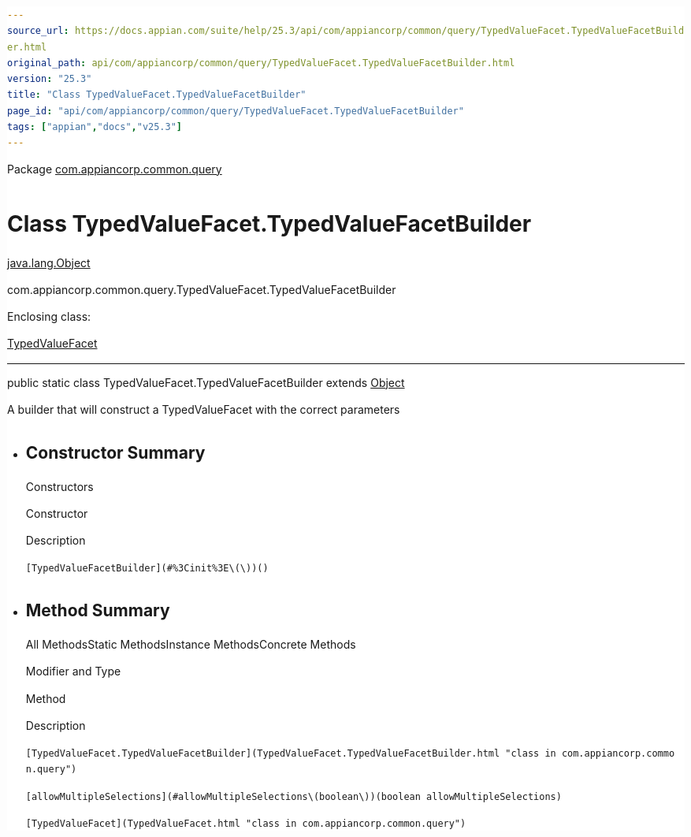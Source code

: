 ```yaml
---
source_url: https://docs.appian.com/suite/help/25.3/api/com/appiancorp/common/query/TypedValueFacet.TypedValueFacetBuilder.html
original_path: api/com/appiancorp/common/query/TypedValueFacet.TypedValueFacetBuilder.html
version: "25.3"
title: "Class TypedValueFacet.TypedValueFacetBuilder"
page_id: "api/com/appiancorp/common/query/TypedValueFacet.TypedValueFacetBuilder"
tags: ["appian","docs","v25.3"]
---
```



Package [com.appiancorp.common.query](package-summary.html)

# Class TypedValueFacet.TypedValueFacetBuilder

[java.lang.Object](https://docs.oracle.com/en/java/javase/17/docs/api/java.base/java/lang/Object.html "class or interface in java.lang")

com.appiancorp.common.query.TypedValueFacet.TypedValueFacetBuilder

Enclosing class:

[TypedValueFacet](TypedValueFacet.html "class in com.appiancorp.common.query")

* * *

public static class TypedValueFacet.TypedValueFacetBuilder extends [Object](https://docs.oracle.com/en/java/javase/17/docs/api/java.base/java/lang/Object.html "class or interface in java.lang")

A builder that will construct a TypedValueFacet with the correct parameters

-   ## Constructor Summary

    Constructors

    Constructor

    Description

    `[TypedValueFacetBuilder](#%3Cinit%3E\(\))()`

-   ## Method Summary

    All MethodsStatic MethodsInstance MethodsConcrete Methods

    Modifier and Type

    Method

    Description

    `[TypedValueFacet.TypedValueFacetBuilder](TypedValueFacet.TypedValueFacetBuilder.html "class in com.appiancorp.common.query")`

    `[allowMultipleSelections](#allowMultipleSelections\(boolean\))(boolean allowMultipleSelections)`

    `[TypedValueFacet](TypedValueFacet.html "class in com.appiancorp.common.query")`
